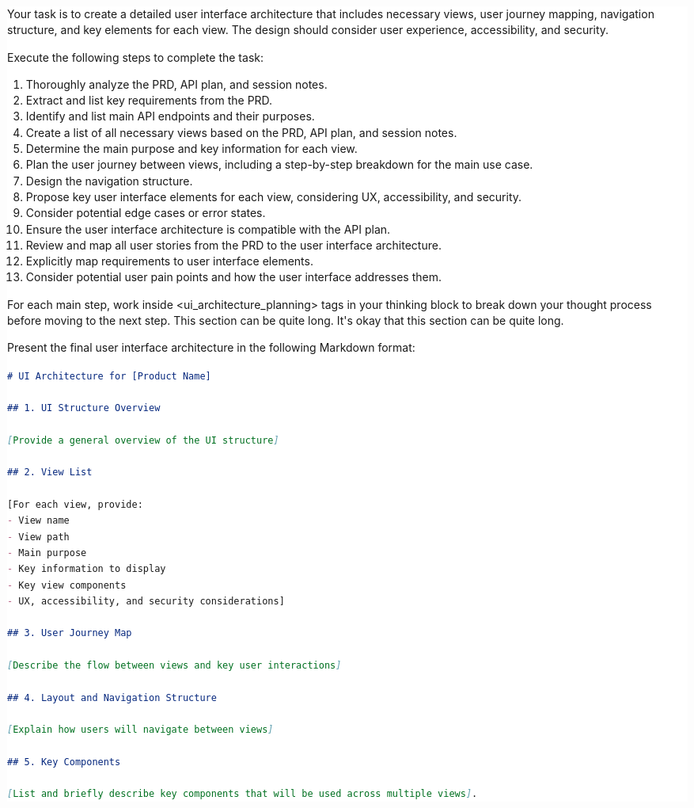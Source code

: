 Your task is to create a detailed user interface architecture that includes necessary views, user journey mapping, navigation structure, and key elements for each view. The design should consider user experience, accessibility, and security.

Execute the following steps to complete the task:

1. Thoroughly analyze the PRD, API plan, and session notes.
2. Extract and list key requirements from the PRD.
3. Identify and list main API endpoints and their purposes.
4. Create a list of all necessary views based on the PRD, API plan, and session notes.
5. Determine the main purpose and key information for each view.
6. Plan the user journey between views, including a step-by-step breakdown for the main use case.
7. Design the navigation structure.
8. Propose key user interface elements for each view, considering UX, accessibility, and security.
9. Consider potential edge cases or error states.
10. Ensure the user interface architecture is compatible with the API plan.
11. Review and map all user stories from the PRD to the user interface architecture.
12. Explicitly map requirements to user interface elements.
13. Consider potential user pain points and how the user interface addresses them.

For each main step, work inside <ui_architecture_planning> tags in your thinking block to break down your thought process before moving to the next step. This section can be quite long. It's okay that this section can be quite long.

Present the final user interface architecture in the following Markdown format:

```markdown
# UI Architecture for [Product Name]

## 1. UI Structure Overview

[Provide a general overview of the UI structure]

## 2. View List

[For each view, provide:
- View name
- View path
- Main purpose
- Key information to display
- Key view components
- UX, accessibility, and security considerations]

## 3. User Journey Map

[Describe the flow between views and key user interactions]

## 4. Layout and Navigation Structure

[Explain how users will navigate between views]

## 5. Key Components

[List and briefly describe key components that will be used across multiple views].
```
